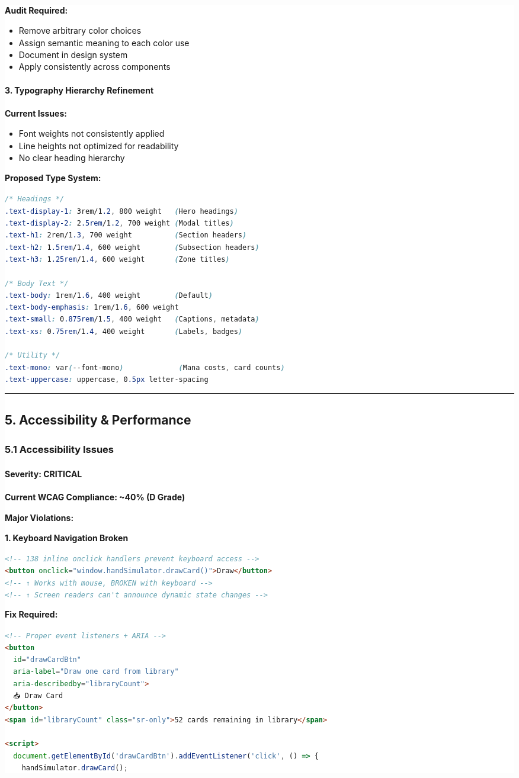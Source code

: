 **Audit Required:**
- Remove arbitrary color choices
- Assign semantic meaning to each color use
- Document in design system
- Apply consistently across components

#### 3. Typography Hierarchy Refinement

**Current Issues:**
- Font weights not consistently applied
- Line heights not optimized for readability
- No clear heading hierarchy

**Proposed Type System:**
```css
/* Headings */
.text-display-1: 3rem/1.2, 800 weight   (Hero headings)
.text-display-2: 2.5rem/1.2, 700 weight (Modal titles)
.text-h1: 2rem/1.3, 700 weight          (Section headers)
.text-h2: 1.5rem/1.4, 600 weight        (Subsection headers)
.text-h3: 1.25rem/1.4, 600 weight       (Zone titles)

/* Body Text */
.text-body: 1rem/1.6, 400 weight        (Default)
.text-body-emphasis: 1rem/1.6, 600 weight
.text-small: 0.875rem/1.5, 400 weight   (Captions, metadata)
.text-xs: 0.75rem/1.4, 400 weight       (Labels, badges)

/* Utility */
.text-mono: var(--font-mono)             (Mana costs, card counts)
.text-uppercase: uppercase, 0.5px letter-spacing
```

---

## 5. Accessibility & Performance

### 5.1 Accessibility Issues

#### Severity: CRITICAL

**Current WCAG Compliance: ~40% (D Grade)**

**Major Violations:**

**1. Keyboard Navigation Broken**
```html
<!-- 138 inline onclick handlers prevent keyboard access -->
<button onclick="window.handSimulator.drawCard()">Draw</button>
<!-- ↑ Works with mouse, BROKEN with keyboard -->
<!-- ↑ Screen readers can't announce dynamic state changes -->
```

**Fix Required:**
```html
<!-- Proper event listeners + ARIA -->
<button
  id="drawCardBtn"
  aria-label="Draw one card from library"
  aria-describedby="libraryCount">
  📥 Draw Card
</button>
<span id="libraryCount" class="sr-only">52 cards remaining in library</span>

<script>
  document.getElementById('drawCardBtn').addEventListener('click', () => {
    handSimulator.drawCard();
```
